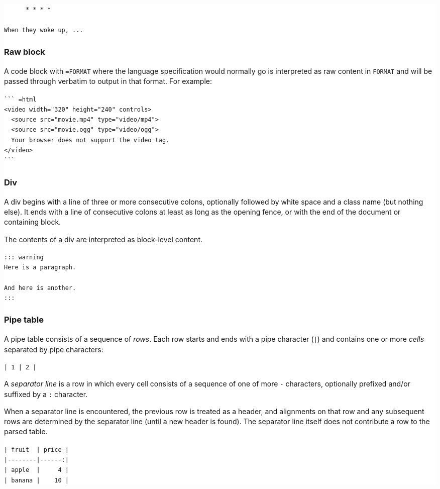           * * * *

    When they woke up, ...

### Raw block

A code block with `=FORMAT` where the language specification would
normally go is interpreted as raw content in `FORMAT` and will be passed
through verbatim to output in that format. For example:

    ``` =html
    <video width="320" height="240" controls>
      <source src="movie.mp4" type="video/mp4">
      <source src="movie.ogg" type="video/ogg">
      Your browser does not support the video tag.
    </video>
    ```

### Div

A div begins with a line of three or more consecutive colons, optionally
followed by white space and a class name (but nothing else). It ends
with a line of consecutive colons at least as long as the opening fence,
or with the end of the document or containing block.

The contents of a div are interpreted as block-level content.

    ::: warning
    Here is a paragraph.

    And here is another.
    :::

### Pipe table

A pipe table consists of a sequence of *rows*. Each row starts and ends
with a pipe character (`|`) and contains one or more *cells* separated
by pipe characters:

    | 1 | 2 |

A *separator line* is a row in which every cell consists of a sequence
of one of more `-` characters, optionally prefixed and/or suffixed by a
`:` character.

When a separator line is encountered, the previous row is treated as a
header, and alignments on that row and any subsequent rows are
determined by the separator line (until a new header is found). The
separator line itself does not contribute a row to the parsed table.

    | fruit  | price |
    |--------|------:|
    | apple  |     4 |
    | banana |    10 |
